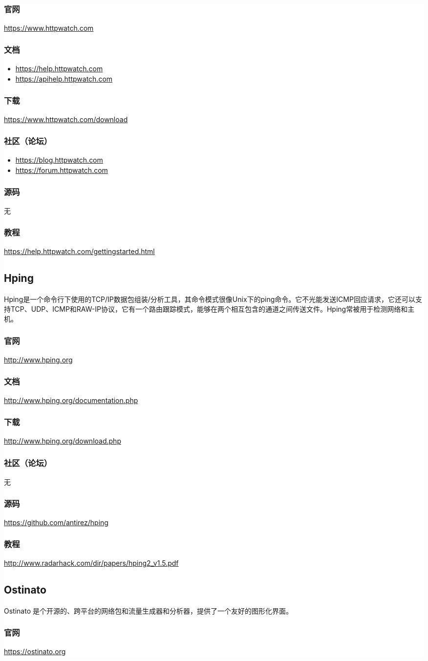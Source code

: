 ### 官网
https://www.httpwatch.com

### 文档
- https://help.httpwatch.com
- https://apihelp.httpwatch.com

### 下载
https://www.httpwatch.com/download

### 社区（论坛）
- https://blog.httpwatch.com
- https://forum.httpwatch.com

### 源码
无

### 教程
https://help.httpwatch.com/gettingstarted.html


## Hping
Hping是一个命令行下使用的TCP/IP数据包组装/分析工具，其命令模式很像Unix下的ping命令。它不光能发送ICMP回应请求，它还可以支持TCP、UDP、ICMP和RAW-IP协议，它有一个路由跟踪模式，能够在两个相互包含的通道之间传送文件。Hping常被用于检测网络和主机。

### 官网
http://www.hping.org

### 文档
http://www.hping.org/documentation.php

### 下载
http://www.hping.org/download.php

### 社区（论坛）
无

### 源码
https://github.com/antirez/hping

### 教程
http://www.radarhack.com/dir/papers/hping2_v1.5.pdf


## Ostinato
Ostinato 是个开源的、跨平台的网络包和流量生成器和分析器，提供了一个友好的图形化界面。

### 官网
https://ostinato.org
